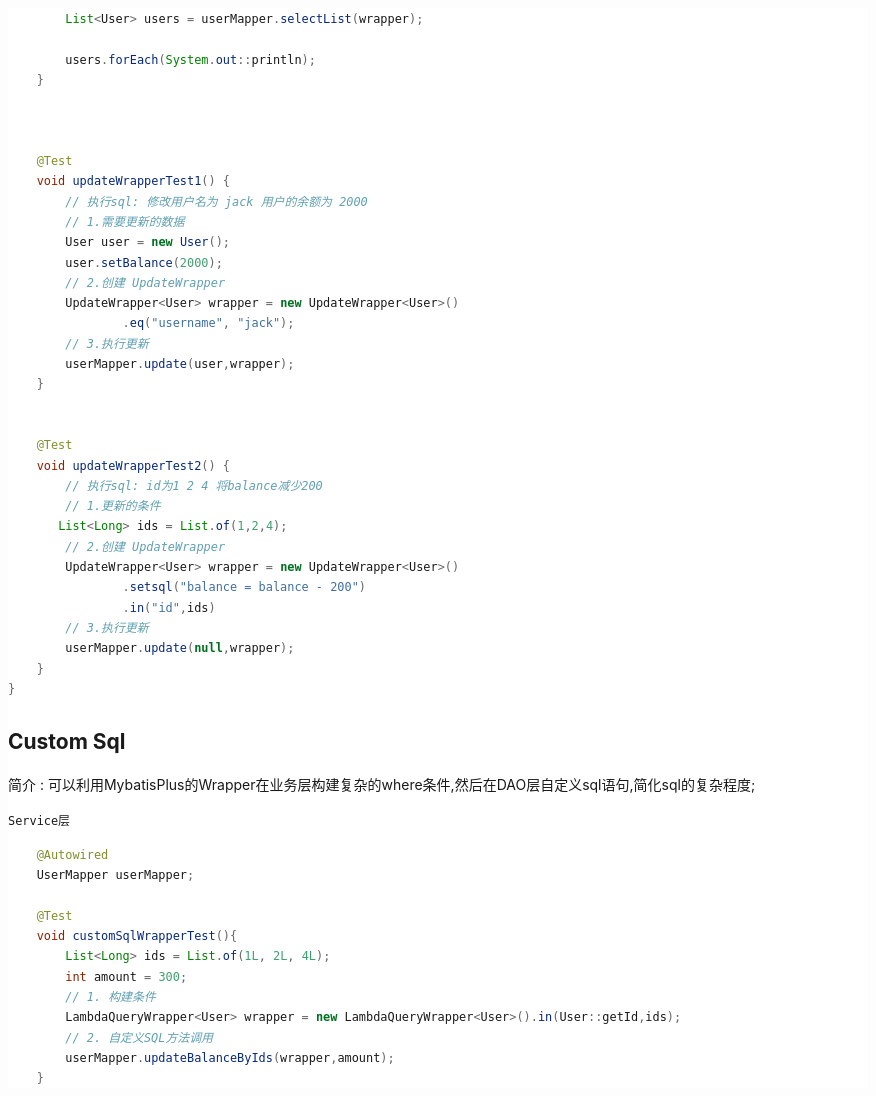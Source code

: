 ```java
        List<User> users = userMapper.selectList(wrapper);

        users.forEach(System.out::println);
    }



    @Test
    void updateWrapperTest1() {
        // 执行sql: 修改用户名为 jack 用户的余额为 2000
        // 1.需要更新的数据
        User user = new User();
        user.setBalance(2000);
        // 2.创建 UpdateWrapper
        UpdateWrapper<User> wrapper = new UpdateWrapper<User>()
                .eq("username", "jack");
        // 3.执行更新
        userMapper.update(user,wrapper);
    }
    
    
    @Test
    void updateWrapperTest2() {
        // 执行sql: id为1 2 4 将balance减少200
        // 1.更新的条件
  	   List<Long> ids = List.of(1,2,4);
        // 2.创建 UpdateWrapper
        UpdateWrapper<User> wrapper = new UpdateWrapper<User>()
                .setsql("balance = balance - 200")
                .in("id",ids)
        // 3.执行更新
        userMapper.update(null,wrapper);
    }
}
```

## Custom Sql

简介 : 可以利用MybatisPlus的Wrapper在业务层构建复杂的where条件,然后在DAO层自定义sql语句,简化sql的复杂程度;

`Service层`

```java
    @Autowired
    UserMapper userMapper;

    @Test
    void customSqlWrapperTest(){
        List<Long> ids = List.of(1L, 2L, 4L);
        int amount = 300;
        // 1. 构建条件
        LambdaQueryWrapper<User> wrapper = new LambdaQueryWrapper<User>().in(User::getId,ids);
        // 2. 自定义SQL方法调用
        userMapper.updateBalanceByIds(wrapper,amount);
    }
```
